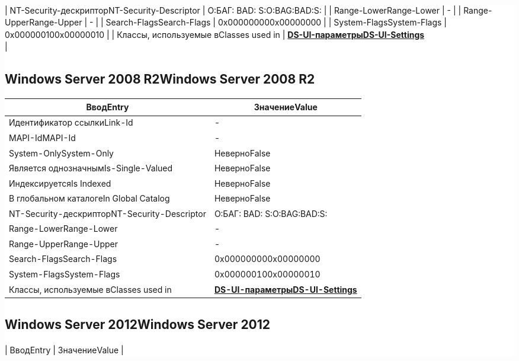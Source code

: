 | <span data-ttu-id="a9d8a-188">NT-Security-дескриптор</span><span class="sxs-lookup"><span data-stu-id="a9d8a-188">NT-Security-Descriptor</span></span> | <span data-ttu-id="a9d8a-189">О:БАГ: BAD: S:</span><span class="sxs-lookup"><span data-stu-id="a9d8a-189">O:BAG:BAD:S:</span></span>                                        |
| <span data-ttu-id="a9d8a-190">Range-Lower</span><span class="sxs-lookup"><span data-stu-id="a9d8a-190">Range-Lower</span></span>            | \-                                                  |
| <span data-ttu-id="a9d8a-191">Range-Upper</span><span class="sxs-lookup"><span data-stu-id="a9d8a-191">Range-Upper</span></span>            | \-                                                  |
| <span data-ttu-id="a9d8a-192">Search-Flags</span><span class="sxs-lookup"><span data-stu-id="a9d8a-192">Search-Flags</span></span>           | <span data-ttu-id="a9d8a-193">0x00000000</span><span class="sxs-lookup"><span data-stu-id="a9d8a-193">0x00000000</span></span>                                          |
| <span data-ttu-id="a9d8a-194">System-Flags</span><span class="sxs-lookup"><span data-stu-id="a9d8a-194">System-Flags</span></span>           | <span data-ttu-id="a9d8a-195">0x00000010</span><span class="sxs-lookup"><span data-stu-id="a9d8a-195">0x00000010</span></span>                                          |
| <span data-ttu-id="a9d8a-196">Классы, используемые в</span><span class="sxs-lookup"><span data-stu-id="a9d8a-196">Classes used in</span></span>        | [<span data-ttu-id="a9d8a-197">**DS-UI-параметры**</span><span class="sxs-lookup"><span data-stu-id="a9d8a-197">**DS-UI-Settings**</span></span>](c-dsuisettings.md)<br/> |



## <a name="windows-server-2008-r2"></a><span data-ttu-id="a9d8a-198">Windows Server 2008 R2</span><span class="sxs-lookup"><span data-stu-id="a9d8a-198">Windows Server 2008 R2</span></span>



| <span data-ttu-id="a9d8a-199">Ввод</span><span class="sxs-lookup"><span data-stu-id="a9d8a-199">Entry</span></span> | <span data-ttu-id="a9d8a-200">Значение</span><span class="sxs-lookup"><span data-stu-id="a9d8a-200">Value</span></span> |
|------------------------|-----------------------------------------------------|
| <span data-ttu-id="a9d8a-201">Идентификатор ссылки</span><span class="sxs-lookup"><span data-stu-id="a9d8a-201">Link-Id</span></span>                | \-                                                  |
| <span data-ttu-id="a9d8a-202">MAPI-Id</span><span class="sxs-lookup"><span data-stu-id="a9d8a-202">MAPI-Id</span></span>                | \-                                                  |
| <span data-ttu-id="a9d8a-203">System-Only</span><span class="sxs-lookup"><span data-stu-id="a9d8a-203">System-Only</span></span>            | <span data-ttu-id="a9d8a-204">Неверно</span><span class="sxs-lookup"><span data-stu-id="a9d8a-204">False</span></span>                                               |
| <span data-ttu-id="a9d8a-205">Является однозначным</span><span class="sxs-lookup"><span data-stu-id="a9d8a-205">Is-Single-Valued</span></span>       | <span data-ttu-id="a9d8a-206">Неверно</span><span class="sxs-lookup"><span data-stu-id="a9d8a-206">False</span></span>                                               |
| <span data-ttu-id="a9d8a-207">Индексируется</span><span class="sxs-lookup"><span data-stu-id="a9d8a-207">Is Indexed</span></span>             | <span data-ttu-id="a9d8a-208">Неверно</span><span class="sxs-lookup"><span data-stu-id="a9d8a-208">False</span></span>                                               |
| <span data-ttu-id="a9d8a-209">В глобальном каталоге</span><span class="sxs-lookup"><span data-stu-id="a9d8a-209">In Global Catalog</span></span>      | <span data-ttu-id="a9d8a-210">Неверно</span><span class="sxs-lookup"><span data-stu-id="a9d8a-210">False</span></span>                                               |
| <span data-ttu-id="a9d8a-211">NT-Security-дескриптор</span><span class="sxs-lookup"><span data-stu-id="a9d8a-211">NT-Security-Descriptor</span></span> | <span data-ttu-id="a9d8a-212">О:БАГ: BAD: S:</span><span class="sxs-lookup"><span data-stu-id="a9d8a-212">O:BAG:BAD:S:</span></span>                                        |
| <span data-ttu-id="a9d8a-213">Range-Lower</span><span class="sxs-lookup"><span data-stu-id="a9d8a-213">Range-Lower</span></span>            | \-                                                  |
| <span data-ttu-id="a9d8a-214">Range-Upper</span><span class="sxs-lookup"><span data-stu-id="a9d8a-214">Range-Upper</span></span>            | \-                                                  |
| <span data-ttu-id="a9d8a-215">Search-Flags</span><span class="sxs-lookup"><span data-stu-id="a9d8a-215">Search-Flags</span></span>           | <span data-ttu-id="a9d8a-216">0x00000000</span><span class="sxs-lookup"><span data-stu-id="a9d8a-216">0x00000000</span></span>                                          |
| <span data-ttu-id="a9d8a-217">System-Flags</span><span class="sxs-lookup"><span data-stu-id="a9d8a-217">System-Flags</span></span>           | <span data-ttu-id="a9d8a-218">0x00000010</span><span class="sxs-lookup"><span data-stu-id="a9d8a-218">0x00000010</span></span>                                          |
| <span data-ttu-id="a9d8a-219">Классы, используемые в</span><span class="sxs-lookup"><span data-stu-id="a9d8a-219">Classes used in</span></span>        | [<span data-ttu-id="a9d8a-220">**DS-UI-параметры**</span><span class="sxs-lookup"><span data-stu-id="a9d8a-220">**DS-UI-Settings**</span></span>](c-dsuisettings.md)<br/> |



## <a name="windows-server-2012"></a><span data-ttu-id="a9d8a-221">Windows Server 2012</span><span class="sxs-lookup"><span data-stu-id="a9d8a-221">Windows Server 2012</span></span>



| <span data-ttu-id="a9d8a-222">Ввод</span><span class="sxs-lookup"><span data-stu-id="a9d8a-222">Entry</span></span> | <span data-ttu-id="a9d8a-223">Значение</span><span class="sxs-lookup"><span data-stu-id="a9d8a-223">Value</span></span> |